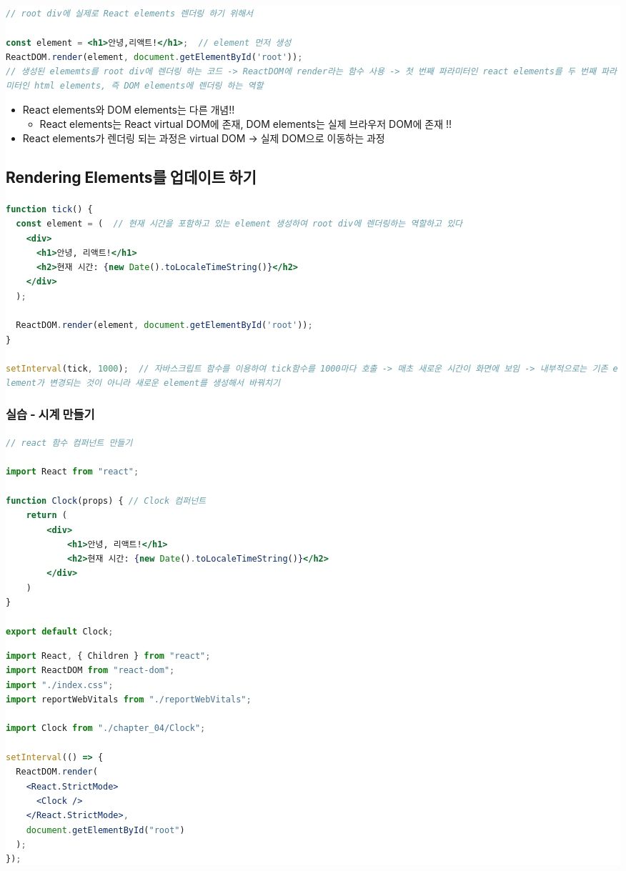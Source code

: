 ```jsx
// root div에 실제로 React elements 렌더링 하기 위해서

const element = <h1>안녕,리액트!</h1>;  // element 먼저 생성
ReactDOM.render(element, document.getElementById('root')); 
// 생성된 elememts를 root div에 렌더링 하는 코드 -> ReactDOM에 render라는 함수 사용 -> 첫 번째 파라미터인 react elements를 두 번째 파라미터인 html elements, 즉 DOM elements에 렌더링 하는 역할
```

- React elements와 DOM elements는 다른 개념!!
    - React elements는 React virtual DOM에 존재, DOM elements는 실제 브라우저 DOM에 존재 !!
- React elements가 렌더링 되는 과정은 virtual DOM → 실제 DOM으로 이동하는 과정

## Rendering Elements를 업데이트 하기

```jsx
function tick() {
  const element = (  // 현재 시간을 포함하고 있는 element 생성하여 root div에 렌더링하는 역할하고 있다
    <div>
      <h1>안녕, 리액트!</h1>
      <h2>현재 시간: {new Date().toLocaleTimeString()}</h2>
    </div>
  );

  ReactDOM.render(element, document.getElementById('root'));
}

setInterval(tick, 1000);  // 자바스크립트 함수를 이용하여 tick함수를 1000마다 호출 -> 매초 새로운 시간이 화면에 보임 -> 내부적으로는 기존 element가 변경되는 것이 아니라 새로운 element를 생성해서 바꿔치기
```

### 실습 - 시계 만들기

```jsx
// react 함수 컴퍼넌트 만들기

import React from "react";

function Clock(props) { // Clock 컴퍼넌트
    return (
        <div>
            <h1>안녕, 리액트!</h1>
            <h2>현재 시간: {new Date().toLocaleTimeString()}</h2>
        </div>
    )
}

export default Clock;
```

```jsx
import React, { Children } from "react";
import ReactDOM from "react-dom";
import "./index.css";
import reportWebVitals from "./reportWebVitals";

import Clock from "./chapter_04/Clock";

setInterval(() => {
  ReactDOM.render(
    <React.StrictMode>
      <Clock />
    </React.StrictMode>,
    document.getElementById("root")
  );
});
```